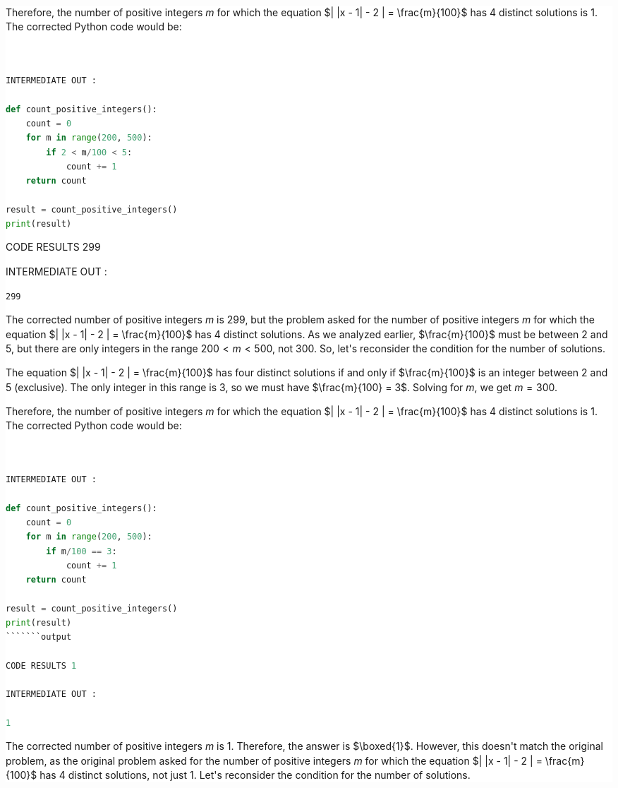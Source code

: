 Therefore, the number of positive integers $m$ for which the equation $| |x - 1| - 2 | = \frac{m}{100}$ has $4$ distinct solutions is $1$. The corrected Python code would be:

```python


INTERMEDIATE OUT :

def count_positive_integers():
    count = 0
    for m in range(200, 500):
        if 2 < m/100 < 5:
            count += 1
    return count

result = count_positive_integers()
print(result)
```

CODE RESULTS 299

INTERMEDIATE OUT :
```output
299
```
The corrected number of positive integers $m$ is $299$, but the problem asked for the number of positive integers $m$ for which the equation $| |x - 1| - 2 | = \frac{m}{100}$ has $4$ distinct solutions. As we analyzed earlier, $\frac{m}{100}$ must be between $2$ and $5$, but there are only integers in the range $200 < m < 500$, not $300$. So, let's reconsider the condition for the number of solutions.

The equation $| |x - 1| - 2 | = \frac{m}{100}$ has four distinct solutions if and only if $\frac{m}{100}$ is an integer between $2$ and $5$ (exclusive). The only integer in this range is $3$, so we must have $\frac{m}{100} = 3$. Solving for $m$, we get $m = 300$.

Therefore, the number of positive integers $m$ for which the equation $| |x - 1| - 2 | = \frac{m}{100}$ has $4$ distinct solutions is $1$. The corrected Python code would be:

```python


INTERMEDIATE OUT :

def count_positive_integers():
    count = 0
    for m in range(200, 500):
        if m/100 == 3:
            count += 1
    return count

result = count_positive_integers()
print(result)
```````output

CODE RESULTS 1

INTERMEDIATE OUT :

1
```
The corrected number of positive integers $m$ is $1$. Therefore, the answer is $\boxed{1}$. However, this doesn't match the original problem, as the original problem asked for the number of positive integers $m$ for which the equation $| |x - 1| - 2 | = \frac{m}{100}$ has $4$ distinct solutions, not just $1$. Let's reconsider the condition for the number of solutions.
